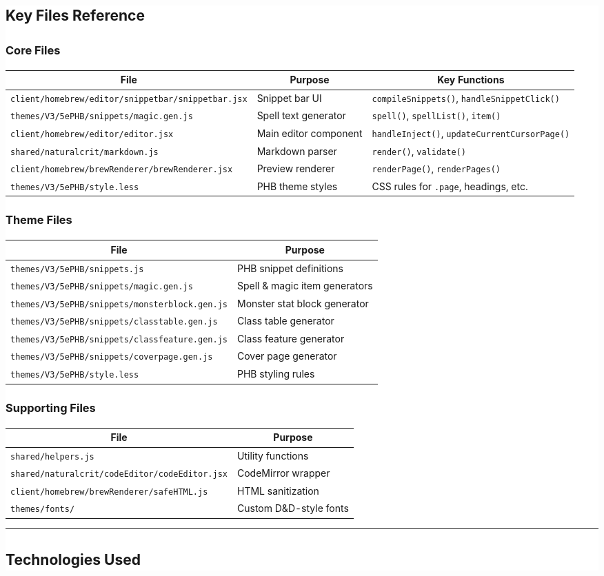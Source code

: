 
## Key Files Reference

### Core Files

| File | Purpose | Key Functions |
|------|---------|---------------|
| `client/homebrew/editor/snippetbar/snippetbar.jsx` | Snippet bar UI | `compileSnippets()`, `handleSnippetClick()` |
| `themes/V3/5ePHB/snippets/magic.gen.js` | Spell text generator | `spell()`, `spellList()`, `item()` |
| `client/homebrew/editor/editor.jsx` | Main editor component | `handleInject()`, `updateCurrentCursorPage()` |
| `shared/naturalcrit/markdown.js` | Markdown parser | `render()`, `validate()` |
| `client/homebrew/brewRenderer/brewRenderer.jsx` | Preview renderer | `renderPage()`, `renderPages()` |
| `themes/V3/5ePHB/style.less` | PHB theme styles | CSS rules for `.page`, headings, etc. |

### Theme Files

| File | Purpose |
|------|---------|
| `themes/V3/5ePHB/snippets.js` | PHB snippet definitions |
| `themes/V3/5ePHB/snippets/magic.gen.js` | Spell & magic item generators |
| `themes/V3/5ePHB/snippets/monsterblock.gen.js` | Monster stat block generator |
| `themes/V3/5ePHB/snippets/classtable.gen.js` | Class table generator |
| `themes/V3/5ePHB/snippets/classfeature.gen.js` | Class feature generator |
| `themes/V3/5ePHB/snippets/coverpage.gen.js` | Cover page generator |
| `themes/V3/5ePHB/style.less` | PHB styling rules |

### Supporting Files

| File | Purpose |
|------|---------|
| `shared/helpers.js` | Utility functions |
| `shared/naturalcrit/codeEditor/codeEditor.jsx` | CodeMirror wrapper |
| `client/homebrew/brewRenderer/safeHTML.js` | HTML sanitization |
| `themes/fonts/` | Custom D&D-style fonts |

---

## Technologies Used
